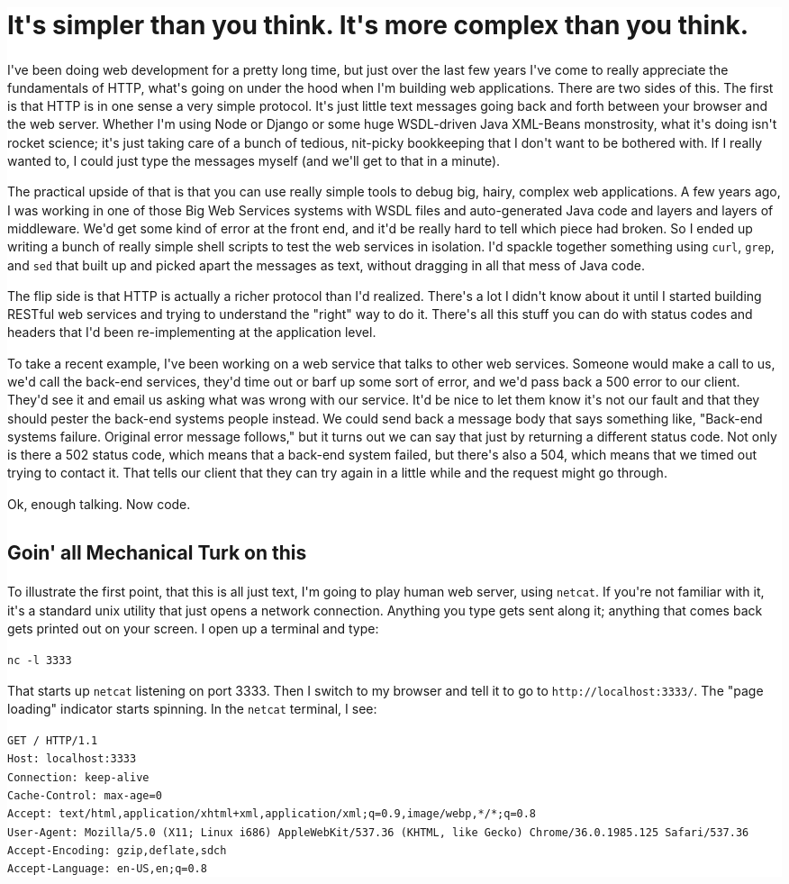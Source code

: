 # It's simpler than you think. It's more complex than you think.

I've been doing web development for a pretty long time, but just over the last few years I've come to really appreciate the fundamentals of HTTP, what's going on under the hood when I'm building web applications. There are two sides of this. The first is that HTTP is in one sense a very simple protocol. It's just little text messages going back and forth between your browser and the web server. Whether I'm using Node or Django or some huge WSDL-driven Java XML-Beans monstrosity, what it's doing isn't rocket science; it's just taking care of a bunch of tedious, nit-picky bookkeeping that I don't want to be bothered with. If I really wanted to, I could just type the messages myself (and we'll get to that in a minute).

The practical upside of that is that you can use really simple tools to debug big, hairy, complex web applications. A few years ago, I was working in one of those Big Web Services systems with WSDL files and auto-generated Java code and layers and layers of middleware. We'd get some kind of error at the front end, and it'd be really hard to tell which piece had broken. So I ended up writing a bunch of really simple shell scripts to test the web services in isolation. I'd spackle together something using `curl`, `grep`, and `sed` that built up and picked apart the messages as text, without dragging in all that mess of Java code.

The flip side is that HTTP is actually a richer protocol than I'd realized. There's a lot I didn't know about it until I started building RESTful web services and trying to understand the "right" way to do it. There's all this stuff you can do with status codes and headers that I'd been re-implementing at the application level.

To take a recent example, I've been working on a web service that talks to other web services. Someone would make a call to us, we'd call the back-end services, they'd time out or barf up some sort of error, and we'd pass back a 500 error to our client. They'd see it and email us asking what was wrong with our service. It'd be nice to let them know it's not our fault and that they should pester the back-end systems people instead. We could send back a message body that says something like, "Back-end systems failure. Original error message follows," but it turns out we can say that just by returning a different status code. Not only is there a 502 status code, which means that a back-end system failed, but there's also a 504, which means that we timed out trying to contact it. That tells our client that they can try again in a little while and the request might go through.

Ok, enough talking. Now code.

## Goin' all Mechanical Turk on this

To illustrate the first point, that this is all just text, I'm going to play human web server, using `netcat`. If you're not familiar with it, it's a standard unix utility that just opens a network connection. Anything you type gets sent along it; anything that comes back gets printed out on your screen. I open up a terminal and type:

```
nc -l 3333
```

That starts up `netcat` listening on port 3333. Then I switch to my browser and tell it to go to `http://localhost:3333/`. The "page loading" indicator starts spinning. In the `netcat` terminal, I see:

```
GET / HTTP/1.1
Host: localhost:3333
Connection: keep-alive
Cache-Control: max-age=0
Accept: text/html,application/xhtml+xml,application/xml;q=0.9,image/webp,*/*;q=0.8
User-Agent: Mozilla/5.0 (X11; Linux i686) AppleWebKit/537.36 (KHTML, like Gecko) Chrome/36.0.1985.125 Safari/537.36
Accept-Encoding: gzip,deflate,sdch
Accept-Language: en-US,en;q=0.8
```
